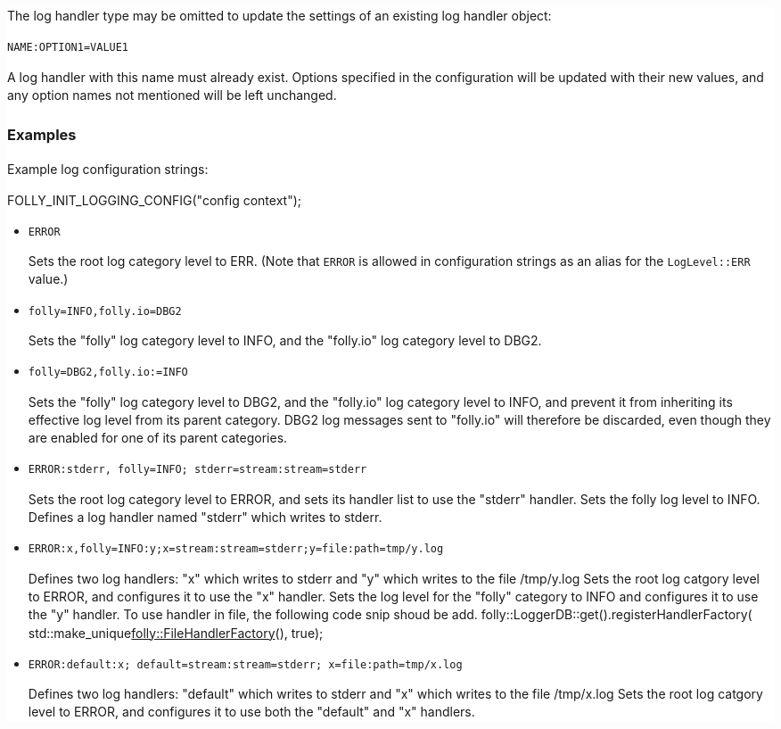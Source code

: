 The log handler type may be omitted to update the settings of an existing log
handler object:

```
NAME:OPTION1=VALUE1
```

A log handler with this name must already exist.  Options specified in the
configuration will be updated with their new values, and any option names not
mentioned will be left unchanged.


### Examples

Example log configuration strings:

FOLLY_INIT_LOGGING_CONFIG("config context");
* `ERROR`

  Sets the root log category level to ERR.  (Note that `ERROR` is allowed in
  configuration strings as an alias for the `LogLevel::ERR` value.)

* `folly=INFO,folly.io=DBG2`

  Sets the "folly" log category level to INFO, and the "folly.io" log
  category level to DBG2.

* `folly=DBG2,folly.io:=INFO`

  Sets the "folly" log category level to DBG2, and the "folly.io" log
  category level to INFO, and prevent it from inheriting its effective log
  level from its parent category.  DBG2 log messages sent to "folly.io" will
  therefore be discarded, even though they are enabled for one of its parent
  categories.

* `ERROR:stderr, folly=INFO; stderr=stream:stream=stderr`

  Sets the root log category level to ERROR, and sets its handler list to
  use the "stderr" handler.  Sets the folly log level to INFO.  Defines
  a log handler named "stderr" which writes to stderr.

* `ERROR:x,folly=INFO:y;x=stream:stream=stderr;y=file:path=tmp/y.log`

  Defines two log handlers: "x" which writes to stderr and "y" which
  writes to the file /tmp/y.log
  Sets the root log catgory level to ERROR, and configures it to use the
  "x" handler.  Sets the log level for the "folly" category to INFO and
  configures it to use the "y" handler. To use handler in file,
  the following code snip shoud be add.
  folly::LoggerDB::get().registerHandlerFactory(
      std::make_unique<folly::FileHandlerFactory>(), true);

* `ERROR:default:x; default=stream:stream=stderr; x=file:path=tmp/x.log`

  Defines two log handlers: "default" which writes to stderr and "x" which
  writes to the file /tmp/x.log
  Sets the root log catgory level to ERROR, and configures it to use both
  the "default" and "x" handlers.
